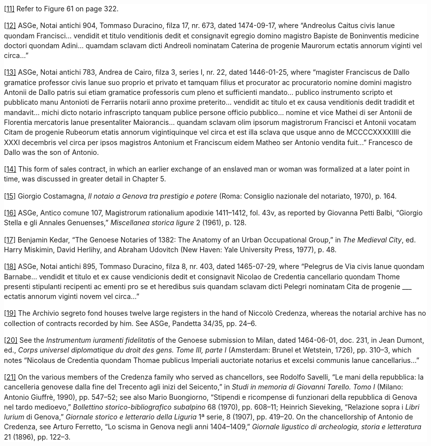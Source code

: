 [[11\]](#_ftnref11) Refer to Figure 61 on page 322.

[[12\]](#_ftnref12) ASGe, Notai antichi 904, Tommaso Duracino, filza 17, nr. 673, dated 1474-09-17, where “Andreolus Caitus civis Ianue quondam Francisci… vendidit et titulo venditionis dedit et consignavit egregio domino magistro Bapiste de Boninventis medicine doctori quondam Adini... quamdam sclavam dicti Andreoli nominatam Caterina de progenie Maurorum ectatis annorum viginti vel circa...”

[[13\]](#_ftnref13) ASGe, Notai antichi 783, Andrea de Cairo, filza 3, series I, nr. 22, dated 1446-01-25, where “magister Franciscus de Dallo gramatice professor civis Ianue suo proprio et privato et tamquam filius et procurator ac procuratorio nomine domini magistro Antonii de Dallo patris sui etiam gramatice professoris cum pleno et sufficienti mandato... publico instrumento scripto et pubblicato manu Antonioti de Ferrariis notarii anno proxime preterito... vendidit ac titulo et ex causa venditionis dedit tradidit et mandavit... michi dicto notario infrascripto tanquam publice persone officio pubblico… nomine et vice Mathei di ser Antonii de Florentia mercatoris Ianue presentaliter Maiorancis... quandam sclavam olim ipsorum magistrorum Francisci et Antonii vocatam Citam de progenie Rubeorum etatis annorum vigintiquinque vel circa et est illa sclava que usque anno de MCCCCXXXXIIII die XXXI decembris vel circa per ipsos magistros Antonium et Franciscum eidem Matheo ser Antonio vendita fuit...” Francesco de Dallo was the son of Antonio.

[[14\]](#_ftnref14) This form of sales contract, in which an earlier exchange of an enslaved man or woman was formalized at a later point in time, was discussed in greater detail in Chapter 5.

[[15\]](#_ftnref15) Giorgio Costamagna, *Il notaio a Genova tra prestigio e potere* (Roma: Consiglio nazionale del notariato, 1970),
 p. 164.

[[16\]](#_ftnref16) ASGe, Antico comune 107, Magistrorum rationalium apodixie 1411–1412, fol. 43v, as reported by Giovanna Petti Balbi, “Giorgio Stella e gli Annales Genuenses,” *Miscellanea storica ligure* 2 (1961), p. 128.

[[17\]](#_ftnref17) Benjamin Kedar, “The Genoese Notaries of 1382: The Anatomy of an Urban Occupational Group,” in *The Medieval City*, ed. Harry Miskimin, David Herlihy, and Abraham Udovitch (New Haven: Yale University Press, 1977), p. 48.

[[18\]](#_ftnref18) ASGe, Notai antichi 895, Tommaso Duracino, filza 8, nr. 403, dated 1465-07-29, where “Pelegrus de Via civis Ianue quondam Barnabe... vendidit et titulo et ex cause vendicionis dedit et consignavit Nicolao de Credentia cancellario quondam Thome presenti stipulanti recipenti ac ementi pro se et heredibus suis quandam sclavam dicti Pelegri nominatam Cita de progenie ___ ectatis annorum viginti novem vel circa...”

[[19\]](#_ftnref19) The Archivio segreto fond houses twelve large registers in the hand of Niccolò Credenza, whereas the notarial archive has no collection of contracts recorded by him. See ASGe, Pandetta 34/35, pp. 24–6.

[[20\]](#_ftnref20) See the *Instrumentum iuramenti fidelitatis* of the Genoese submission to Milan, dated 1464-06-01, doc. 231, in Jean Dumont, ed., *Corps universel diplomatique du droit des gens. Tome III, parte I* (Amsterdam: Brunel et Wetstein, 1726), pp. 310–3, which notes “Nicolaus de Credentia quondam Thomae publicus Imperiali auctoriate notarius et excelsi communis Ianue cancellarius...”

[[21\]](#_ftnref21) On the various members of the Credenza family who served as chancellors, see Rodolfo Savelli, “Le mani della repubblica: la cancelleria genovese dalla fine del Trecento agli inizi del Seicento,” in *Studi in memoria di Giovanni Tarello. Tomo I* (Milano: Antonio Giuffrè, 1990), pp. 547–52; see also Mario Buongiorno, “Stipendi e ricompense di funzionari della repubblica di Genova nel tardo medioevo,” *Bollettino storico-bibliografico subalpino* 68 (1970), pp. 608–11; Heinrich Sieveking, “Relazione sopra i *Libri Iurium* di Genova,” *Giornale storico e letterario della Liguria* 1ª serie, 8 (1907), pp. 419–20. On the chancellorship of Antonio de Credenza, see Arturo Ferretto, “Lo scisma in Genova negli anni 1404–1409,” *Giornale ligustico di archeologia, storia e letteratura* 21 (1896), pp. 122–3.
